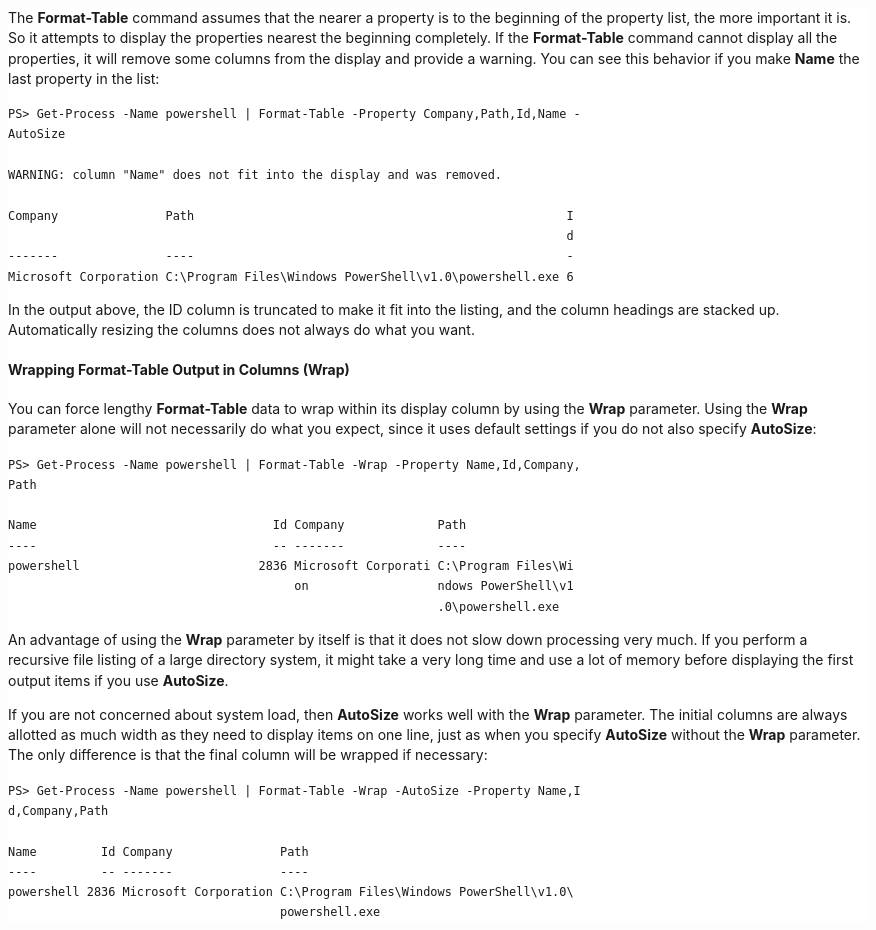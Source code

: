 The **Format-Table** command assumes that the nearer a property is to the beginning of the property list, the more important it is. So it attempts to display the properties nearest the beginning completely. If the **Format-Table** command cannot display all the properties, it will remove some columns from the display and provide a warning. You can see this behavior if you make **Name** the last property in the list:

```
PS> Get-Process -Name powershell | Format-Table -Property Company,Path,Id,Name -
AutoSize

WARNING: column "Name" does not fit into the display and was removed.

Company               Path                                                    I
                                                                              d
-------               ----                                                    -
Microsoft Corporation C:\Program Files\Windows PowerShell\v1.0\powershell.exe 6
```

In the output above, the ID column is truncated to make it fit into the listing, and the column headings are stacked up. Automatically resizing the columns does not always do what you want.

#### Wrapping Format-Table Output in Columns (Wrap)
You can force lengthy **Format-Table** data to wrap within its display column by using the **Wrap** parameter. Using the **Wrap** parameter alone will not necessarily do what you expect, since it uses default settings if you do not also specify **AutoSize**:

```
PS> Get-Process -Name powershell | Format-Table -Wrap -Property Name,Id,Company,
Path

Name                                 Id Company             Path
----                                 -- -------             ----
powershell                         2836 Microsoft Corporati C:\Program Files\Wi
                                        on                  ndows PowerShell\v1
                                                            .0\powershell.exe
```

An advantage of using the **Wrap** parameter by itself is that it does not slow down processing very much. If you perform a recursive file listing of a large directory system, it might take a very long time and use a lot of memory before displaying the first output items if you use **AutoSize**.

If you are not concerned about system load, then **AutoSize** works well with the **Wrap** parameter. The initial columns are always allotted as much width as they need to display items on one line, just as when you specify **AutoSize** without the **Wrap** parameter. The only difference is that the final column will be wrapped if necessary:

```
PS> Get-Process -Name powershell | Format-Table -Wrap -AutoSize -Property Name,I
d,Company,Path

Name         Id Company               Path
----         -- -------               ----
powershell 2836 Microsoft Corporation C:\Program Files\Windows PowerShell\v1.0\
                                      powershell.exe
```
